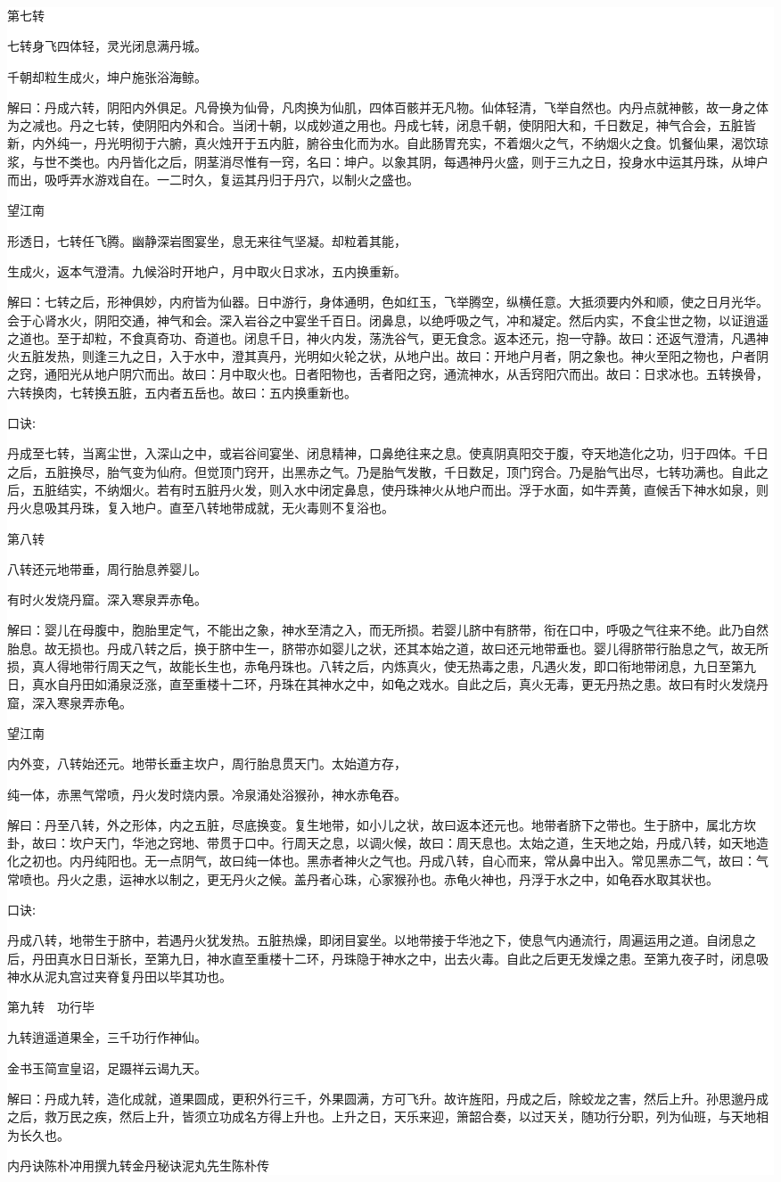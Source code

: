 第七转  

七转身飞四体轻，灵光闭息满丹城。  

千朝却粒生成火，坤户施张浴海鲸。  

解曰：丹成六转，阴阳内外俱足。凡骨换为仙骨，凡肉换为仙肌，四体百骸并无凡物。仙体轻清，飞举自然也。内丹点就神骸，故一身之体为之减也。丹之七转，使阴阳内外和合。当闭十朝，以成妙道之用也。丹成七转，闭息千朝，使阴阳大和，千日数足，神气合会，五脏皆新，内外纯一，丹光明彻于六腑，真火烛开于五内脏，腑谷虫化而为水。自此肠胃充实，不着烟火之气，不纳烟火之食。饥餐仙果，渴饮琼浆，与世不类也。内丹皆化之后，阴茎消尽惟有一窍，名曰：坤户。以象其阴，每遇神丹火盛，则于三九之日，投身水中运其丹珠，从坤户而出，吸呼弄水游戏自在。一二时久，复运其丹归于丹穴，以制火之盛也。  

望江南  

形透日，七转任飞腾。幽静深岩图宴坐，息无来往气坚凝。却粒着其能，  

生成火，返本气澄清。九候浴时开地户，月中取火日求冰，五内换重新。  

解曰：七转之后，形神俱妙，内府皆为仙器。日中游行，身体通明，色如红玉，飞举腾空，纵横任意。大抵须要内外和顺，使之日月光华。会于心肾水火，阴阳交通，神气和会。深入岩谷之中宴坐千百日。闭鼻息，以绝呼吸之气，冲和凝定。然后内实，不食尘世之物，以证逍遥之道也。至于却粒，不食真奇功、奇道也。闭息千日，神火内发，荡洗谷气，更无食念。返本还元，抱一守静。故曰：还返气澄清，凡遇神火五脏发热，则逢三九之日，入于水中，澄其真丹，光明如火轮之状，从地户出。故曰：开地户月者，阴之象也。神火至阳之物也，户者阴之窍，通阳光从地户阴穴而出。故曰：月中取火也。日者阳物也，舌者阳之窍，通流神水，从舌窍阳穴而出。故曰：日求冰也。五转换骨，六转换肉，七转换五脏，五内者五岳也。故曰：五内换重新也。  

口诀:  

丹成至七转，当离尘世，入深山之中，或岩谷间宴坐、闭息精神，口鼻绝往来之息。使真阴真阳交于腹，夺天地造化之功，归于四体。千日之后，五脏换尽，胎气变为仙府。但觉顶门窍开，出黑赤之气。乃是胎气发散，千日数足，顶门窍合。乃是胎气出尽，七转功满也。自此之后，五脏结实，不纳烟火。若有时五脏丹火发，则入水中闭定鼻息，使丹珠神火从地户而出。浮于水面，如牛弄黄，直候舌下神水如泉，则丹火息吸其丹珠，复入地户。直至八转地带成就，无火毒则不复浴也。  

第八转  

八转还元地带垂，周行胎息养婴儿。  

有时火发烧丹窟。深入寒泉弄赤龟。  

解曰：婴儿在母腹中，胞胎里定气，不能出之象，神水至清之入，而无所损。若婴儿脐中有脐带，衔在口中，呼吸之气往来不绝。此乃自然胎息。故无损也。丹成八转之后，换于脐中生一，脐带亦如婴儿之状，还其本始之道，故曰还元地带垂也。婴儿得脐带行胎息之气，故无所损，真人得地带行周天之气，故能长生也，赤龟丹珠也。八转之后，内炼真火，使无热毒之患，凡遇火发，即口衔地带闭息，九日至第九日，真水自丹田如涌泉泛涨，直至重楼十二环，丹珠在其神水之中，如龟之戏水。自此之后，真火无毒，更无丹热之患。故曰有时火发烧丹窟，深入寒泉弄赤龟。  

望江南  

内外变，八转始还元。地带长垂主坎户，周行胎息贯天门。太始道方存，  

纯一体，赤黑气常喷，丹火发时烧内景。冷泉涌处浴猴孙，神水赤龟吞。  

解曰：丹至八转，外之形体，内之五脏，尽底换变。复生地带，如小儿之状，故曰返本还元也。地带者脐下之带也。生于脐中，属北方坎卦，故曰：坎户天门，华池之窍地、带贯于口中。行周天之息，以调火候，故曰：周天息也。太始之道，生天地之始，丹成八转，如天地造化之初也。内丹纯阳也。无一点阴气，故曰纯一体也。黑赤者神火之气也。丹成八转，自心而来，常从鼻中出入。常见黑赤二气，故曰：气常喷也。丹火之患，运神水以制之，更无丹火之候。盖丹者心珠，心家猴孙也。赤龟火神也，丹浮于水之中，如龟吞水取其状也。  

口诀:  

丹成八转，地带生于脐中，若遇丹火犹发热。五脏热燥，即闭目宴坐。以地带接于华池之下，使息气内通流行，周遍运用之道。自闭息之后，丹田真水日日渐长，至第九日，神水直至重楼十二环，丹珠隐于神水之中，出去火毒。自此之后更无发燥之患。至第九夜子时，闭息吸神水从泥丸宫过夹脊复丹田以毕其功也。  

第九转　功行毕  

九转逍遥道果全，三千功行作神仙。  

金书玉简宣皇诏，足蹑祥云谒九天。  

解曰：丹成九转，造化成就，道果圆成，更积外行三千，外果圆满，方可飞升。故许旌阳，丹成之后，除蛟龙之害，然后上升。孙思邈丹成之后，救万民之疾，然后上升，皆须立功成名方得上升也。上升之日，天乐来迎，箫韶合奏，以过天关，随功行分职，列为仙班，与天地相为长久也。  

内丹诀陈朴冲用撰九转金丹秘诀泥丸先生陈朴传  
